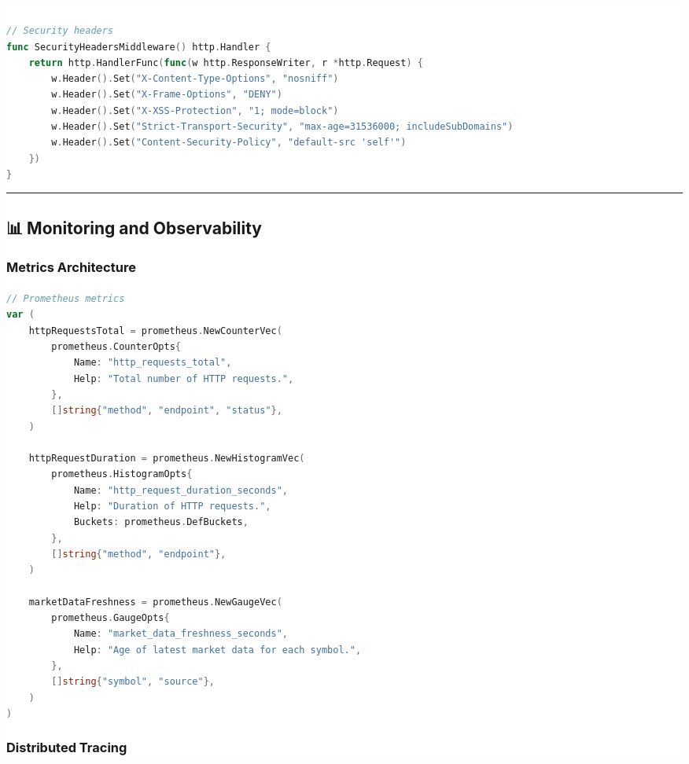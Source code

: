 ```go

// Security headers
func SecurityHeadersMiddleware() http.Handler {
    return http.HandlerFunc(func(w http.ResponseWriter, r *http.Request) {
        w.Header().Set("X-Content-Type-Options", "nosniff")
        w.Header().Set("X-Frame-Options", "DENY")
        w.Header().Set("X-XSS-Protection", "1; mode=block")
        w.Header().Set("Strict-Transport-Security", "max-age=31536000; includeSubDomains")
        w.Header().Set("Content-Security-Policy", "default-src 'self'")
    })
}
```

---

## 📊 **Monitoring and Observability**

### **Metrics Architecture**

```go
// Prometheus metrics
var (
    httpRequestsTotal = prometheus.NewCounterVec(
        prometheus.CounterOpts{
            Name: "http_requests_total",
            Help: "Total number of HTTP requests.",
        },
        []string{"method", "endpoint", "status"},
    )

    httpRequestDuration = prometheus.NewHistogramVec(
        prometheus.HistogramOpts{
            Name: "http_request_duration_seconds",
            Help: "Duration of HTTP requests.",
            Buckets: prometheus.DefBuckets,
        },
        []string{"method", "endpoint"},
    )

    marketDataFreshness = prometheus.NewGaugeVec(
        prometheus.GaugeOpts{
            Name: "market_data_freshness_seconds",
            Help: "Age of latest market data for each symbol.",
        },
        []string{"symbol", "source"},
    )
)
```

### **Distributed Tracing**
